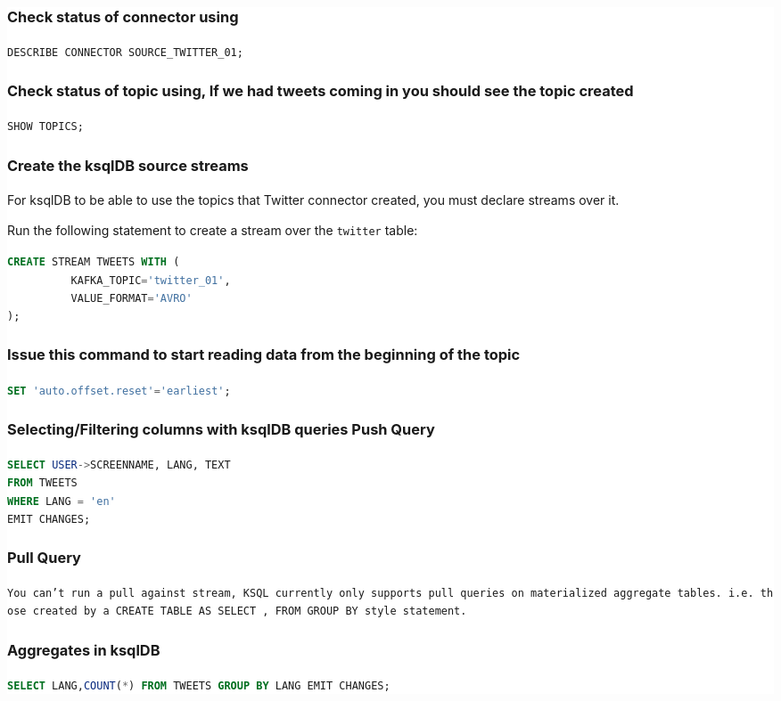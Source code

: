 ### Check status of connector using

```sql
DESCRIBE CONNECTOR SOURCE_TWITTER_01;
```


### Check status of topic using, If we had tweets coming in you should see the topic created

```sql
SHOW TOPICS;
```

### Create the ksqlDB source streams

For ksqlDB to be able to use the topics that Twitter connector created, you must declare streams over it. 

Run the following statement to create a stream over the `twitter` table:

```sql
CREATE STREAM TWEETS WITH (
          KAFKA_TOPIC='twitter_01', 
          VALUE_FORMAT='AVRO'
);
```

### Issue this command to start reading data from the beginning of the topic

```sql
SET 'auto.offset.reset'='earliest';
```

### Selecting/Filtering columns with ksqlDB queries Push Query

```sql
SELECT USER->SCREENNAME, LANG, TEXT 
FROM TWEETS 
WHERE LANG = 'en'
EMIT CHANGES;
```

### Pull Query

```
You can’t run a pull against stream, KSQL currently only supports pull queries on materialized aggregate tables. i.e. those created by a CREATE TABLE AS SELECT , FROM GROUP BY style statement.
```

### Aggregates in ksqlDB

```sql
SELECT LANG,COUNT(*) FROM TWEETS GROUP BY LANG EMIT CHANGES;
```
